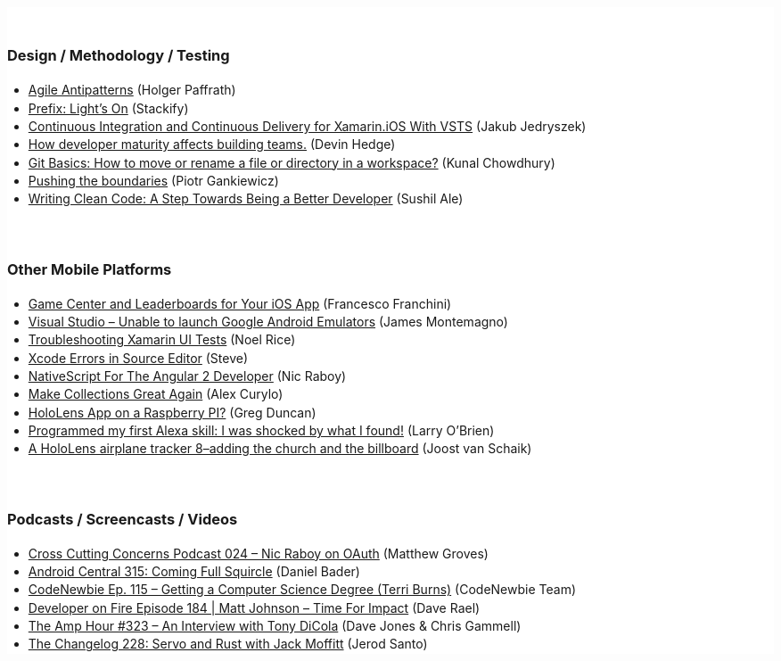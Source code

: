 &nbsp;

### <a name="design"></a>Design / Methodology / Testing

  * <a href="https://dzone.com/articles/agile-antipatterns?utm_medium=feed&utm_source=feedpress.me&utm_campaign=Feed%3A+dzone" target="_blank">Agile Antipatterns</a> (Holger Paffrath)
  * <a href="http://stackify.com/prefix_lights_on" target="_blank">Prefix: Light&#8217;s On</a> (Stackify)
  * <a href="https://dzone.com/articles/continuous-integration-and-continuous-delivery-for-1?utm_medium=feed&utm_source=feedpress.me&utm_campaign=Feed%3A+dzone%2Fdevops" target="_blank">Continuous Integration and Continuous Delivery for Xamarin.iOS With VSTS</a> (Jakub Jedryszek)
  * <a href="http://feedproxy.google.com/~r/LeadingAgile/~3/CQOdqfkVke0/" target="_blank">How developer maturity affects building teams.</a> (Devin Hedge)
  * <a href="http://feedproxy.google.com/~r/kunal2383/~3/IozK5DlYK0A/git-cheatsheet-git-mv.html" target="_blank">Git Basics: How to move or rename a file or directory in a workspace?</a> (Kunal Chowdhury)
  * <a href="http://piotrgankiewicz.com/2016/11/21/pushing-the-boundaries/" target="_blank">Pushing the boundaries</a> (Piotr Gankiewicz)
  * <a href="https://dzone.com/articles/writing-clean-code-a-step-towards-being-a-better-d?utm_medium=feed&utm_source=feedpress.me&utm_campaign=Feed%3A+dzone%2Fagile" target="_blank">Writing Clean Code: A Step Towards Being a Better Developer</a> (Sushil Ale)

&nbsp;

### <a name="mobile"></a>Other Mobile Platforms

  * <a href="https://code.tutsplus.com/tutorials/game-center-and-leaderboards-for-your-ios-app--cms-27488" target="_blank">Game Center and Leaderboards for Your iOS App</a> (Francesco Franchini)
  * <a href="http://motzcod.es/post/153357758562" target="_blank">Visual Studio &#8211; Unable to launch Google Android Emulators</a> (James Montemagno)
  * <a href="https://blog.falafel.com/troubleshooting-xamarin-ui-tests/" target="_blank">Troubleshooting Xamarin UI Tests</a> (Noel Rice)
  * <a href="http://feedproxy.google.com/~r/stevex-blog/~3/yN7KrKnSKVg/" target="_blank">Xcode Errors in Source Editor</a> (Steve)
  * <a href="https://www.thepolyglotdeveloper.com/2016/11/nativescript-angular-2-developer/" target="_blank">NativeScript For The Angular 2 Developer</a> (Nic Raboy)
  * <a href="https://dzone.com/articles/make-collections-great-again?utm_medium=feed&utm_source=feedpress.me&utm_campaign=Feed%3A+dzone%2Fmobile" target="_blank">Make Collections Great Again</a> (Alex Curylo)
  * <a href="https://channel9.msdn.com/coding4fun/blog/HoloLens-App-on-a-Raspberry-PI?WT.mc_id=DX_MVP4025064" target="_blank">HoloLens App on a Raspberry PI?</a> (Greg Duncan)
  * <a href="http://www.knowing.net/index.php/2016/11/19/programmed-my-first-alexa-skill-i-was-shocked-by-what-i-found/" target="_blank">Programmed my first Alexa skill: I was shocked by what I found!</a> (Larry O’Brien)
  * <a href="http://feedproxy.google.com/~r/blogspot/dotnetbyexample/~3/CtaFQguiGLo/a-hololens-airplane-tracker-8adding.html" target="_blank">A HoloLens airplane tracker 8–adding the church and the billboard</a> (Joost van Schaik)

&nbsp;

### <a name="podcasts"></a>Podcasts / Screencasts / Videos

  * <a href="http://feedproxy.google.com/~r/CrossCuttingConcerns/~3/5oJMpxfzMCo/Podcast-024-Nic-Raboy-on-OAuth" target="_blank">Cross Cutting Concerns Podcast 024 &#8211; Nic Raboy on OAuth</a> (Matthew Groves)
  * <a href="http://feedproxy.google.com/~r/androidcentral/~3/-zMrxORqgRc/android-central-315-coming-full-squircle" target="_blank">Android Central 315: Coming Full Squircle</a> (Daniel Bader)
  * <a href="http://www.codenewbie.org/podcast/getting-a-computer-science-degree" target="_blank">CodeNewbie Ep. 115 – Getting a Computer Science Degree (Terri Burns)</a> (CodeNewbie Team)
  * <a href="http://developeronfire.com/episode-184-matt-johnson-time-for-impact" target="_blank">Developer on Fire Episode 184 | Matt Johnson &#8211; Time For Impact</a> (Dave Rael)
  * <a href="http://feedproxy.google.com/~r/TheAmpHour/~3/7amxYBAQYTg/" target="_blank">The Amp Hour #323 – An Interview with Tony DiCola</a> (Dave Jones & Chris Gammell)
  * <a href="https://changelog.com/podcast/228" target="_blank">The Changelog 228: Servo and Rust with Jack Moffitt</a> (Jerod Santo)
